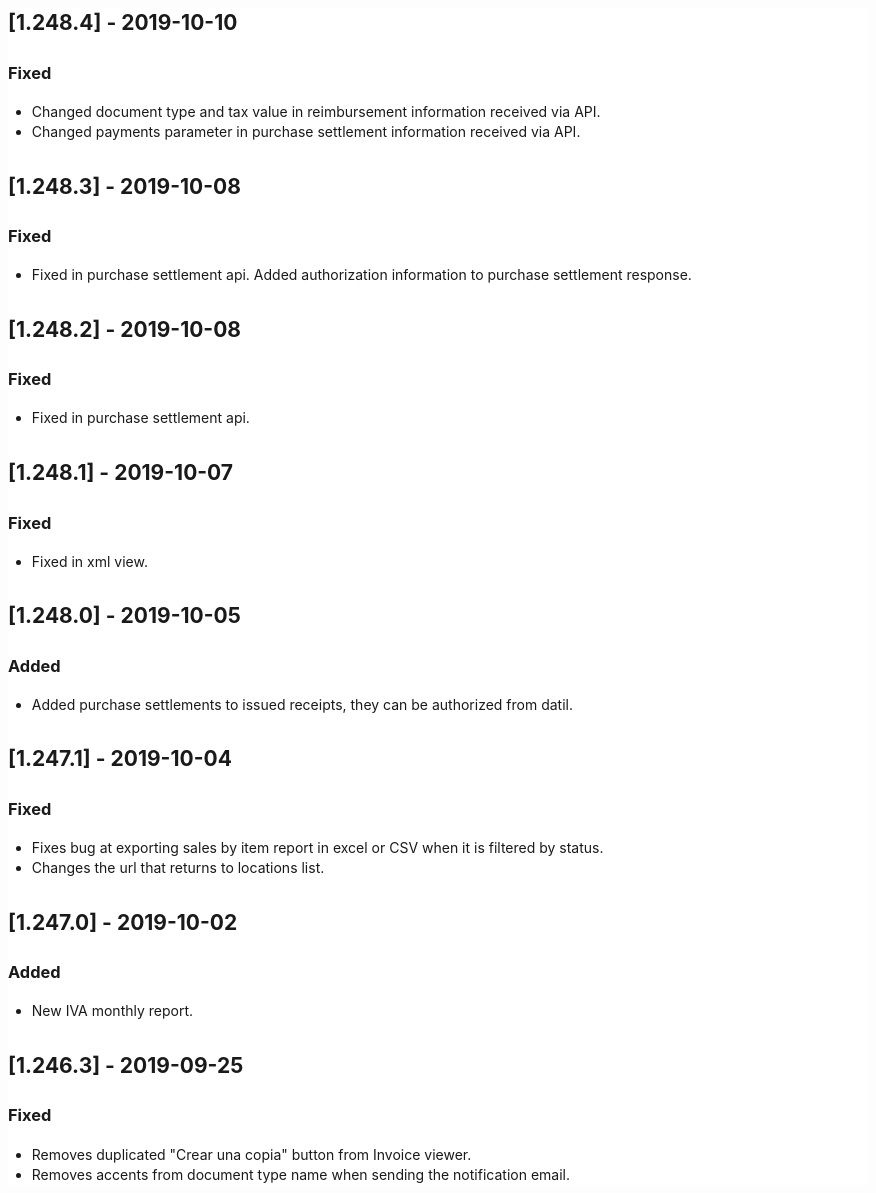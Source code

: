 
## [1.248.4] - 2019-10-10
### Fixed
- Changed document type and tax value in reimbursement information received via API.
- Changed payments parameter in purchase settlement information received via API.


## [1.248.3] - 2019-10-08
### Fixed
- Fixed in purchase settlement api. Added authorization information to purchase settlement response.


## [1.248.2] - 2019-10-08
### Fixed
- Fixed in purchase settlement api.


## [1.248.1] - 2019-10-07
### Fixed
- Fixed in xml view.


## [1.248.0] - 2019-10-05
### Added
- Added purchase settlements to issued receipts, they can be authorized from datil.


## [1.247.1] - 2019-10-04
### Fixed
- Fixes bug at exporting sales by item report in excel or CSV when it is filtered by status.
- Changes the url that returns to locations list.


## [1.247.0] - 2019-10-02
### Added
- New IVA monthly report.


## [1.246.3] - 2019-09-25
### Fixed
- Removes duplicated "Crear una copia" button from Invoice viewer.
- Removes accents from document type name when sending the notification email.
